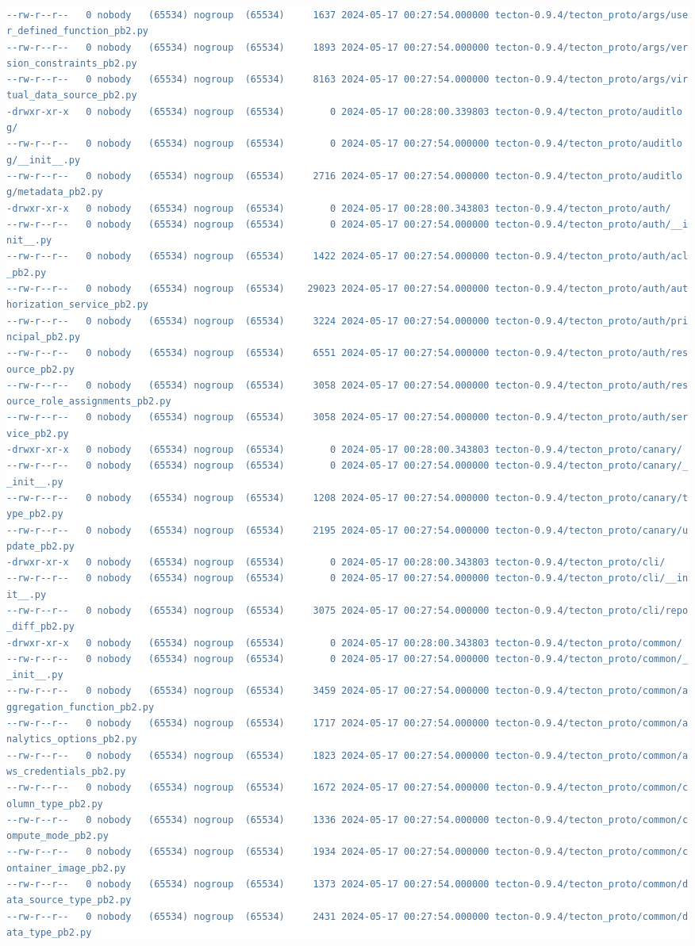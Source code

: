 ```diff
--rw-r--r--   0 nobody   (65534) nogroup  (65534)     1637 2024-05-17 00:27:54.000000 tecton-0.9.4/tecton_proto/args/user_defined_function_pb2.py
--rw-r--r--   0 nobody   (65534) nogroup  (65534)     1893 2024-05-17 00:27:54.000000 tecton-0.9.4/tecton_proto/args/version_constraints_pb2.py
--rw-r--r--   0 nobody   (65534) nogroup  (65534)     8163 2024-05-17 00:27:54.000000 tecton-0.9.4/tecton_proto/args/virtual_data_source_pb2.py
-drwxr-xr-x   0 nobody   (65534) nogroup  (65534)        0 2024-05-17 00:28:00.339803 tecton-0.9.4/tecton_proto/auditlog/
--rw-r--r--   0 nobody   (65534) nogroup  (65534)        0 2024-05-17 00:27:54.000000 tecton-0.9.4/tecton_proto/auditlog/__init__.py
--rw-r--r--   0 nobody   (65534) nogroup  (65534)     2716 2024-05-17 00:27:54.000000 tecton-0.9.4/tecton_proto/auditlog/metadata_pb2.py
-drwxr-xr-x   0 nobody   (65534) nogroup  (65534)        0 2024-05-17 00:28:00.343803 tecton-0.9.4/tecton_proto/auth/
--rw-r--r--   0 nobody   (65534) nogroup  (65534)        0 2024-05-17 00:27:54.000000 tecton-0.9.4/tecton_proto/auth/__init__.py
--rw-r--r--   0 nobody   (65534) nogroup  (65534)     1422 2024-05-17 00:27:54.000000 tecton-0.9.4/tecton_proto/auth/acl_pb2.py
--rw-r--r--   0 nobody   (65534) nogroup  (65534)    29023 2024-05-17 00:27:54.000000 tecton-0.9.4/tecton_proto/auth/authorization_service_pb2.py
--rw-r--r--   0 nobody   (65534) nogroup  (65534)     3224 2024-05-17 00:27:54.000000 tecton-0.9.4/tecton_proto/auth/principal_pb2.py
--rw-r--r--   0 nobody   (65534) nogroup  (65534)     6551 2024-05-17 00:27:54.000000 tecton-0.9.4/tecton_proto/auth/resource_pb2.py
--rw-r--r--   0 nobody   (65534) nogroup  (65534)     3058 2024-05-17 00:27:54.000000 tecton-0.9.4/tecton_proto/auth/resource_role_assignments_pb2.py
--rw-r--r--   0 nobody   (65534) nogroup  (65534)     3058 2024-05-17 00:27:54.000000 tecton-0.9.4/tecton_proto/auth/service_pb2.py
-drwxr-xr-x   0 nobody   (65534) nogroup  (65534)        0 2024-05-17 00:28:00.343803 tecton-0.9.4/tecton_proto/canary/
--rw-r--r--   0 nobody   (65534) nogroup  (65534)        0 2024-05-17 00:27:54.000000 tecton-0.9.4/tecton_proto/canary/__init__.py
--rw-r--r--   0 nobody   (65534) nogroup  (65534)     1208 2024-05-17 00:27:54.000000 tecton-0.9.4/tecton_proto/canary/type_pb2.py
--rw-r--r--   0 nobody   (65534) nogroup  (65534)     2195 2024-05-17 00:27:54.000000 tecton-0.9.4/tecton_proto/canary/update_pb2.py
-drwxr-xr-x   0 nobody   (65534) nogroup  (65534)        0 2024-05-17 00:28:00.343803 tecton-0.9.4/tecton_proto/cli/
--rw-r--r--   0 nobody   (65534) nogroup  (65534)        0 2024-05-17 00:27:54.000000 tecton-0.9.4/tecton_proto/cli/__init__.py
--rw-r--r--   0 nobody   (65534) nogroup  (65534)     3075 2024-05-17 00:27:54.000000 tecton-0.9.4/tecton_proto/cli/repo_diff_pb2.py
-drwxr-xr-x   0 nobody   (65534) nogroup  (65534)        0 2024-05-17 00:28:00.343803 tecton-0.9.4/tecton_proto/common/
--rw-r--r--   0 nobody   (65534) nogroup  (65534)        0 2024-05-17 00:27:54.000000 tecton-0.9.4/tecton_proto/common/__init__.py
--rw-r--r--   0 nobody   (65534) nogroup  (65534)     3459 2024-05-17 00:27:54.000000 tecton-0.9.4/tecton_proto/common/aggregation_function_pb2.py
--rw-r--r--   0 nobody   (65534) nogroup  (65534)     1717 2024-05-17 00:27:54.000000 tecton-0.9.4/tecton_proto/common/analytics_options_pb2.py
--rw-r--r--   0 nobody   (65534) nogroup  (65534)     1823 2024-05-17 00:27:54.000000 tecton-0.9.4/tecton_proto/common/aws_credentials_pb2.py
--rw-r--r--   0 nobody   (65534) nogroup  (65534)     1672 2024-05-17 00:27:54.000000 tecton-0.9.4/tecton_proto/common/column_type_pb2.py
--rw-r--r--   0 nobody   (65534) nogroup  (65534)     1336 2024-05-17 00:27:54.000000 tecton-0.9.4/tecton_proto/common/compute_mode_pb2.py
--rw-r--r--   0 nobody   (65534) nogroup  (65534)     1934 2024-05-17 00:27:54.000000 tecton-0.9.4/tecton_proto/common/container_image_pb2.py
--rw-r--r--   0 nobody   (65534) nogroup  (65534)     1373 2024-05-17 00:27:54.000000 tecton-0.9.4/tecton_proto/common/data_source_type_pb2.py
--rw-r--r--   0 nobody   (65534) nogroup  (65534)     2431 2024-05-17 00:27:54.000000 tecton-0.9.4/tecton_proto/common/data_type_pb2.py
```